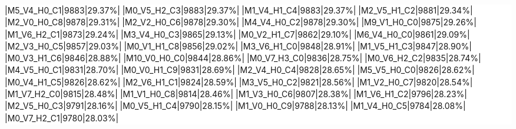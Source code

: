 |M5_V4_H0_C1|9883|29.37%|
|M0_V5_H2_C3|9883|29.37%|
|M1_V4_H1_C4|9883|29.37%|
|M2_V5_H1_C2|9881|29.34%|
|M2_V0_H0_C8|9878|29.31%|
|M2_V2_H0_C6|9878|29.30%|
|M4_V4_H0_C2|9878|29.30%|
|M9_V1_H0_C0|9875|29.26%|
|M1_V6_H2_C1|9873|29.24%|
|M3_V4_H0_C3|9865|29.13%|
|M0_V2_H1_C7|9862|29.10%|
|M6_V4_H0_C0|9861|29.09%|
|M2_V3_H0_C5|9857|29.03%|
|M0_V1_H1_C8|9856|29.02%|
|M3_V6_H1_C0|9848|28.91%|
|M1_V5_H1_C3|9847|28.90%|
|M0_V3_H1_C6|9846|28.88%|
|M10_V0_H0_C0|9844|28.86%|
|M0_V7_H3_C0|9836|28.75%|
|M0_V6_H2_C2|9835|28.74%|
|M4_V5_H0_C1|9831|28.70%|
|M0_V0_H1_C9|9831|28.69%|
|M2_V4_H0_C4|9828|28.65%|
|M5_V5_H0_C0|9826|28.62%|
|M0_V4_H1_C5|9826|28.62%|
|M2_V6_H1_C1|9824|28.59%|
|M3_V5_H0_C2|9821|28.56%|
|M1_V2_H0_C7|9820|28.54%|
|M1_V7_H2_C0|9815|28.48%|
|M1_V1_H0_C8|9814|28.46%|
|M1_V3_H0_C6|9807|28.38%|
|M1_V6_H1_C2|9796|28.23%|
|M2_V5_H0_C3|9791|28.16%|
|M0_V5_H1_C4|9790|28.15%|
|M1_V0_H0_C9|9788|28.13%|
|M1_V4_H0_C5|9784|28.08%|
|M0_V7_H2_C1|9780|28.03%|
